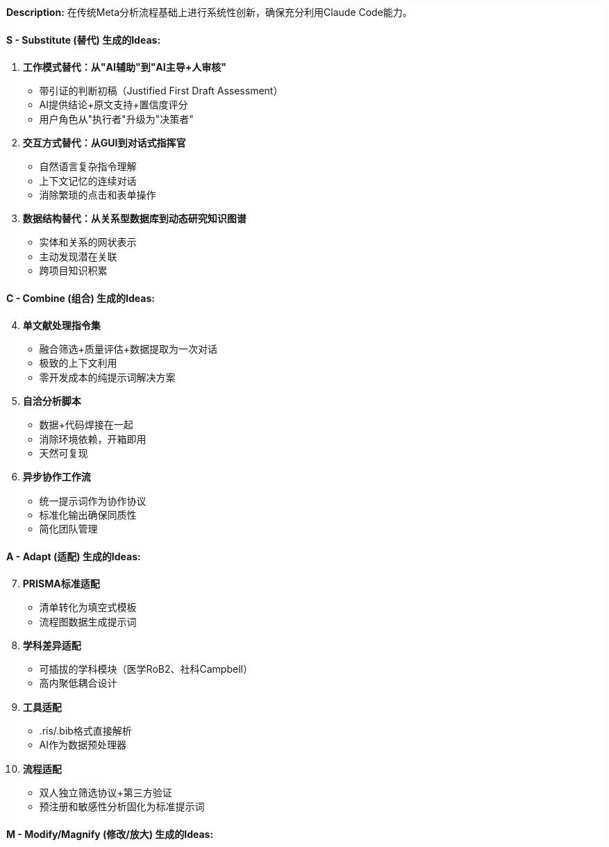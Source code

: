 **Description:** 在传统Meta分析流程基础上进行系统性创新，确保充分利用Claude Code能力。

#### S - Substitute (替代) 生成的Ideas:

1. **工作模式替代：从"AI辅助"到"AI主导+人审核"**
   - 带引证的判断初稿（Justified First Draft Assessment）
   - AI提供结论+原文支持+置信度评分
   - 用户角色从"执行者"升级为"决策者"

2. **交互方式替代：从GUI到对话式指挥官**
   - 自然语言复杂指令理解
   - 上下文记忆的连续对话
   - 消除繁琐的点击和表单操作

3. **数据结构替代：从关系型数据库到动态研究知识图谱**
   - 实体和关系的网状表示
   - 主动发现潜在关联
   - 跨项目知识积累

#### C - Combine (组合) 生成的Ideas:

4. **单文献处理指令集**
   - 融合筛选+质量评估+数据提取为一次对话
   - 极致的上下文利用
   - 零开发成本的纯提示词解决方案

5. **自洽分析脚本**
   - 数据+代码焊接在一起
   - 消除环境依赖，开箱即用
   - 天然可复现

6. **异步协作工作流**
   - 统一提示词作为协作协议
   - 标准化输出确保同质性
   - 简化团队管理

#### A - Adapt (适配) 生成的Ideas:

7. **PRISMA标准适配**
   - 清单转化为填空式模板
   - 流程图数据生成提示词

8. **学科差异适配**
   - 可插拔的学科模块（医学RoB2、社科Campbell）
   - 高内聚低耦合设计

9. **工具适配**
   - .ris/.bib格式直接解析
   - AI作为数据预处理器

10. **流程适配**
    - 双人独立筛选协议+第三方验证
    - 预注册和敏感性分析固化为标准提示词

#### M - Modify/Magnify (修改/放大) 生成的Ideas:
